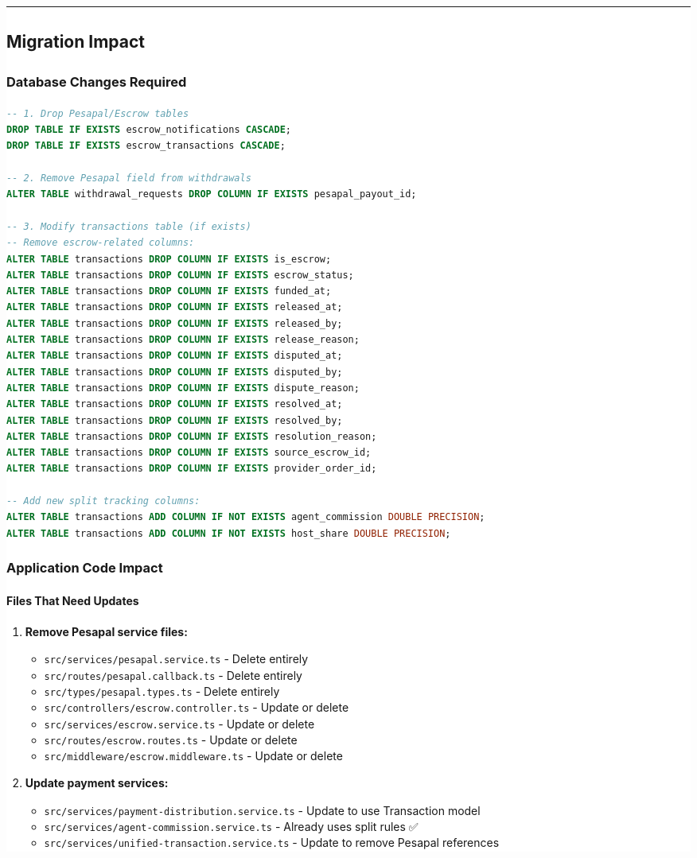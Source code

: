 
---

## Migration Impact

### Database Changes Required

```sql
-- 1. Drop Pesapal/Escrow tables
DROP TABLE IF EXISTS escrow_notifications CASCADE;
DROP TABLE IF EXISTS escrow_transactions CASCADE;

-- 2. Remove Pesapal field from withdrawals
ALTER TABLE withdrawal_requests DROP COLUMN IF EXISTS pesapal_payout_id;

-- 3. Modify transactions table (if exists)
-- Remove escrow-related columns:
ALTER TABLE transactions DROP COLUMN IF EXISTS is_escrow;
ALTER TABLE transactions DROP COLUMN IF EXISTS escrow_status;
ALTER TABLE transactions DROP COLUMN IF EXISTS funded_at;
ALTER TABLE transactions DROP COLUMN IF EXISTS released_at;
ALTER TABLE transactions DROP COLUMN IF EXISTS released_by;
ALTER TABLE transactions DROP COLUMN IF EXISTS release_reason;
ALTER TABLE transactions DROP COLUMN IF EXISTS disputed_at;
ALTER TABLE transactions DROP COLUMN IF EXISTS disputed_by;
ALTER TABLE transactions DROP COLUMN IF EXISTS dispute_reason;
ALTER TABLE transactions DROP COLUMN IF EXISTS resolved_at;
ALTER TABLE transactions DROP COLUMN IF EXISTS resolved_by;
ALTER TABLE transactions DROP COLUMN IF EXISTS resolution_reason;
ALTER TABLE transactions DROP COLUMN IF EXISTS source_escrow_id;
ALTER TABLE transactions DROP COLUMN IF EXISTS provider_order_id;

-- Add new split tracking columns:
ALTER TABLE transactions ADD COLUMN IF NOT EXISTS agent_commission DOUBLE PRECISION;
ALTER TABLE transactions ADD COLUMN IF NOT EXISTS host_share DOUBLE PRECISION;
```

### Application Code Impact

#### Files That Need Updates

1. **Remove Pesapal service files:**
   - `src/services/pesapal.service.ts` - Delete entirely
   - `src/routes/pesapal.callback.ts` - Delete entirely
   - `src/types/pesapal.types.ts` - Delete entirely
   - `src/controllers/escrow.controller.ts` - Update or delete
   - `src/services/escrow.service.ts` - Update or delete
   - `src/routes/escrow.routes.ts` - Update or delete
   - `src/middleware/escrow.middleware.ts` - Update or delete

2. **Update payment services:**
   - `src/services/payment-distribution.service.ts` - Update to use Transaction model
   - `src/services/agent-commission.service.ts` - Already uses split rules ✅
   - `src/services/unified-transaction.service.ts` - Update to remove Pesapal references
